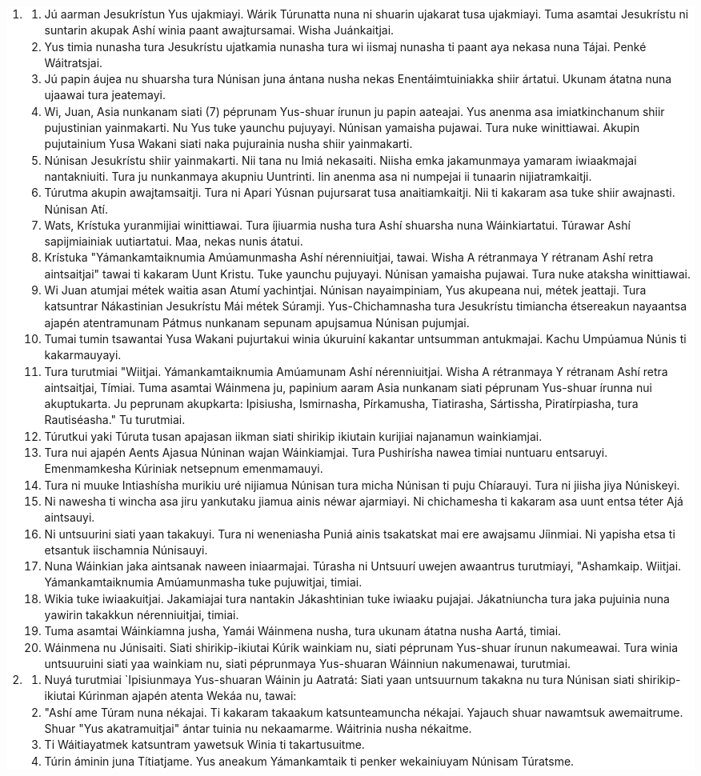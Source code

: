 <ol>
  <li>
    <ol>
      <li>Jú aarman Jesukrístun Yus ujakmiayi. Wárik Túrunatta nuna ni shuarin ujakarat tusa ujakmiayi. Tuma asamtai Jesukrístu ni suntarin akupak Ashí winia paant awajtursamai. Wisha Juánkaitjai.</li>
      <li>Yus timia nunasha tura Jesukrístu ujatkamia nunasha tura wi iismaj nunasha ti paant aya nekasa nuna Tájai. Penké Wáitratsjai.</li>
      <li>Jú papin áujea nu shuarsha tura Núnisan juna ántana nusha nekas Enentáimtuiniakka shiir ártatui. Ukunam átatna nuna ujaawai tura jeatemayi.</li>
      <li>Wi, Juan, Asia nunkanam siati (7) péprunam Yus-shuar írunun ju papin aateajai. Yus anenma asa imiatkinchanum shiir pujustinian yainmakarti. Nu Yus tuke yaunchu pujuyayi. Núnisan yamaisha pujawai. Tura nuke winittiawai. Akupin pujutainium Yusa Wakani siati naka pujurainia nusha shiir yainmakarti.</li>
      <li>Núnisan Jesukrístu shiir yainmakarti. Nii tana nu Imiá nekasaiti. Niisha emka jakamunmaya yamaram iwiaakmajai nantakniuiti. Tura ju nunkanmaya akupniu Uuntrinti. Iin anenma asa ni numpejai ii tunaarin nijiatramkaitji.</li>
      <li>Túrutma akupin awajtamsaitji. Tura ni Apari Yúsnan pujursarat tusa anaitiamkaitji. Nii ti kakaram asa tuke shiir awajnasti. Núnisan Atí.</li>
      <li>Wats, Krístuka yuranmijiai winittiawai. Tura íjiuarmia nusha tura Ashí shuarsha nuna Wáinkiartatui. Túrawar Ashí sapijmiainiak uutiartatui. Maa, nekas nunis átatui.</li>
      <li>Krístuka "Yámankamtaiknumia Amúamunmasha Ashí nérenniuitjai, tawai. Wisha A rétranmaya Y rétranam Ashí retra aintsaitjai" tawai ti kakaram Uunt Kristu. Tuke yaunchu pujuyayi. Núnisan yamaisha pujawai. Tura nuke ataksha winittiawai.</li>
      <li>Wi Juan atumjai métek waitia asan Atumí yachintjai. Núnisan nayaimpiniam, Yus akupeana nui, métek jeattaji. Tura katsuntrar Nákastinian Jesukrístu Mái métek Súramji. Yus-Chichamnasha tura Jesukrístu timiancha étsereakun nayaantsa ajapén atentramunam Pátmus nunkanam sepunam apujsamua Núnisan pujumjai.</li>
      <li>Tumai tumin tsawantai Yusa Wakani pujurtakui winia úkuruiní kakantar untsumman antukmajai. Kachu Umpúamua Núnis ti kakarmauyayi.</li>
      <li>Tura turutmiai "Wiitjai. Yámankamtaiknumia Amúamunam Ashí nérenniuitjai. Wisha A rétranmaya Y rétranam Ashí retra aintsaitjai, Tímiai. Tuma asamtai Wáinmena ju, papinium aaram Asia nunkanam siati péprunam Yus-shuar írunna nui akuptukarta. Ju peprunam akupkarta: Ipisiusha, Ismirnasha, Pírkamusha, Tiatirasha, Sártissha, Piratírpiasha, tura Rautiséasha." Tu turutmiai.</li>
      <li>Túrutkui yaki Túruta tusan apajasan iikman siati shirikip ikiutain kurijiai najanamun wainkiamjai.</li>
      <li>Tura nui ajapén Aents Ajasua Núninan wajan Wáinkiamjai. Tura Pushirísha nawea timiai nuntuaru entsaruyi. Emenmamkesha Kúriniak netsepnum emenmamauyi.</li>
      <li>Tura ni muuke Intiashísha murikiu uré nijiamua Núnisan tura micha Núnisan ti puju Chíarauyi. Tura ni jiisha jiya Núniskeyi.</li>
      <li>Ni nawesha ti wincha asa jiru yankutaku jiamua ainis néwar ajarmiayi. Ni chichamesha ti kakaram asa uunt entsa téter Ajá aintsauyi.</li>
      <li>Ni untsuurini siati yaan takakuyi. Tura ni weneniasha Puniá ainis tsakatskat mai ere awajsamu Jíinmiai. Ni yapisha etsa ti etsantuk iischamnia Núnisauyi.</li>
      <li>Nuna Wáinkian jaka aintsanak naween iniaarmajai. Túrasha ni Untsuurí uwejen awaantrus turutmiayi, "Ashamkaip. Wiitjai. Yámankamtaiknumia Amúamunmasha tuke pujuwitjai, timiai.</li>
      <li>Wikia tuke iwiaakuitjai. Jakamiajai tura nantakin Jákashtinian tuke iwiaaku pujajai. Jákatniuncha tura jaka pujuinia nuna yawirin takakkun nérenniuitjai, timiai.</li>
      <li>Tuma asamtai Wáinkiamna jusha, Yamái Wáinmena nusha, tura ukunam átatna nusha Aartá, timiai.</li>
      <li>Wáinmena nu Júnisaiti. Siati shirikip-ikiutai Kúrik wainkiam nu, siati péprunam Yus-shuar írunun nakumeawai. Tura winia untsuuruini siati yaa wainkiam nu, siati péprunmaya Yus-shuaran Wáinniun nakumenawai, turutmiai.</li>
    </ol>
  </li>
  <li>
    <ol>
      <li>Nuyá turutmiai `Ipisiunmaya Yus-shuaran Wáinin ju Aatratá: Siati yaan untsuurnum takakna nu tura Núnisan siati shirikip-ikiutai Kúrinman ajapén atenta Wekáa nu, tawai:</li>
      <li>"Ashí ame Túram nuna nékajai. Ti kakaram takaakum katsunteamuncha nékajai. Yajauch shuar nawamtsuk awemaitrume. Shuar "Yus akatramuitjai" ántar tuinia nu nekaamarme. Wáitrinia nusha nékaitme.</li>
      <li>Ti Wáitiayatmek katsuntram yawetsuk Winia ti takartusuitme.</li>
      <li>Túrin áminin juna Títiatjame. Yus aneakum Yámankamtaik ti penker wekainiuyam Núnisam Túratsme.</li>